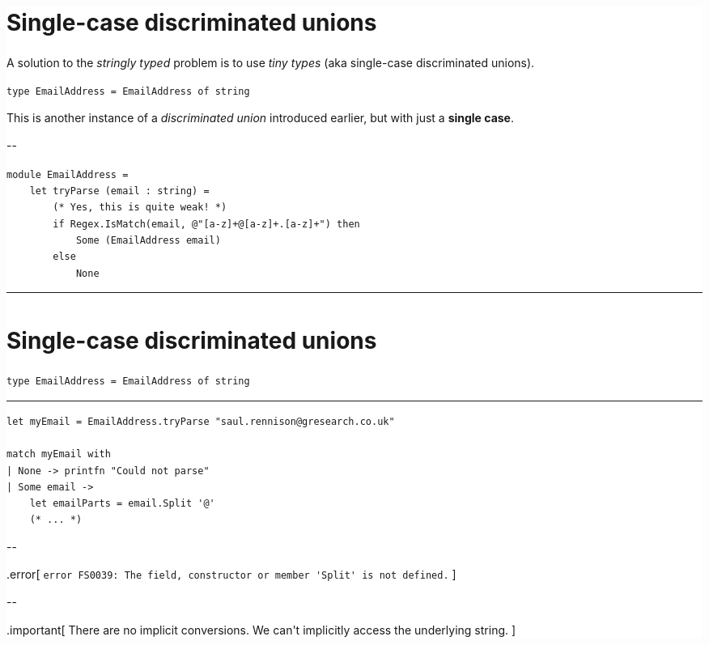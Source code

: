 # Single-case discriminated unions

A solution to the _stringly typed_ problem is to use _tiny types_ (aka single-case discriminated unions).

```f#
type EmailAddress = EmailAddress of string
```

This is another instance of a _discriminated union_ introduced earlier, but with just a **single case**.

--

```f#
module EmailAddress =
    let tryParse (email : string) =
        (* Yes, this is quite weak! *)
        if Regex.IsMatch(email, @"[a-z]+@[a-z]+.[a-z]+") then
            Some (EmailAddress email)
        else
            None
```

---

# Single-case discriminated unions

```f#
type EmailAddress = EmailAddress of string
```

<hr>

```f#
let myEmail = EmailAddress.tryParse "saul.rennison@gresearch.co.uk"

match myEmail with
| None -> printfn "Could not parse"
| Some email ->
    let emailParts = email.Split '@'
    (* ... *)
```

--

.error[
    `error FS0039: The field, constructor or member 'Split' is not defined.`
]

--

.important[
There are no implicit conversions. We can't implicitly access the underlying string.
]
